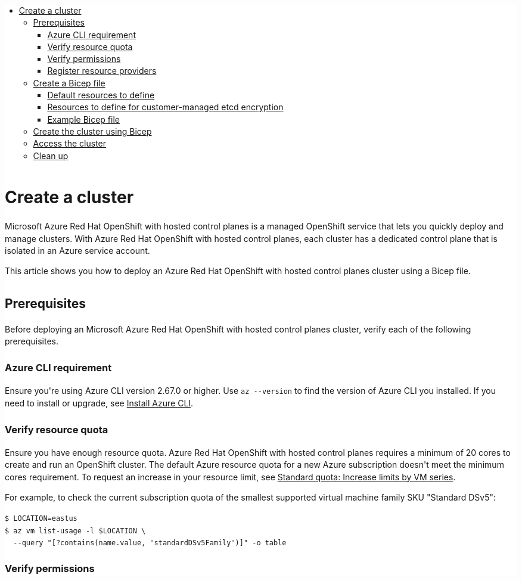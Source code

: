 - [Create a cluster](#create-a-cluster)
  - [Prerequisites](#prerequisites)
    - [Azure CLI requirement](#azure-cli-requirement)
    - [Verify resource quota](#verify-resource-quota)
    - [Verify permissions](#verify-permissions)
    - [Register resource providers](#register-resource-providers)
  - [Create a Bicep file](#create-a-bicep-file)
    - [Default resources to define](#default-resources-to-define)
    - [Resources to define for customer-managed etcd encryption](#resources-to-define-for-customer-managed-etcd-encryption)
    - [Example Bicep file](#example-bicep-file)
  - [Create the cluster using Bicep](#create-the-cluster-using-bicep)
  - [Access the cluster](#access-the-cluster)
  - [Clean up](#clean-up)

# Create a cluster

Microsoft Azure Red Hat OpenShift with hosted control planes is a managed OpenShift service that lets you quickly deploy and manage clusters. With Azure Red Hat OpenShift with hosted control planes, each cluster has a dedicated control plane that is isolated in an Azure service account.

This article shows you how to deploy an Azure Red Hat OpenShift with hosted control planes cluster using a Bicep file.

## Prerequisites

Before deploying an Microsoft Azure Red Hat OpenShift with hosted control planes cluster, verify each of the following prerequisites.

### Azure CLI requirement

Ensure you're using Azure CLI version 2.67.0 or higher. Use `az --version` to find the version of Azure CLI you installed. If you need to install or upgrade, see [Install Azure CLI](https://learn.microsoft.com/en-us/cli/azure/install-azure-cli).

### Verify resource quota

Ensure you have enough resource quota. Azure Red Hat OpenShift with hosted control planes requires a minimum of 20 cores to create and run an OpenShift cluster. The default Azure resource quota for a new Azure subscription doesn't meet the minimum cores requirement. To request an increase in your resource limit, see [Standard quota: Increase limits by VM series](https://learn.microsoft.com/en-us/azure/azure-portal/supportability/per-vm-quota-requests).

For example, to check the current subscription quota of the smallest supported virtual machine family SKU "Standard DSv5":

```
$ LOCATION=eastus
$ az vm list-usage -l $LOCATION \
  --query "[?contains(name.value, 'standardDSv5Family')]" -o table
```

### Verify permissions
